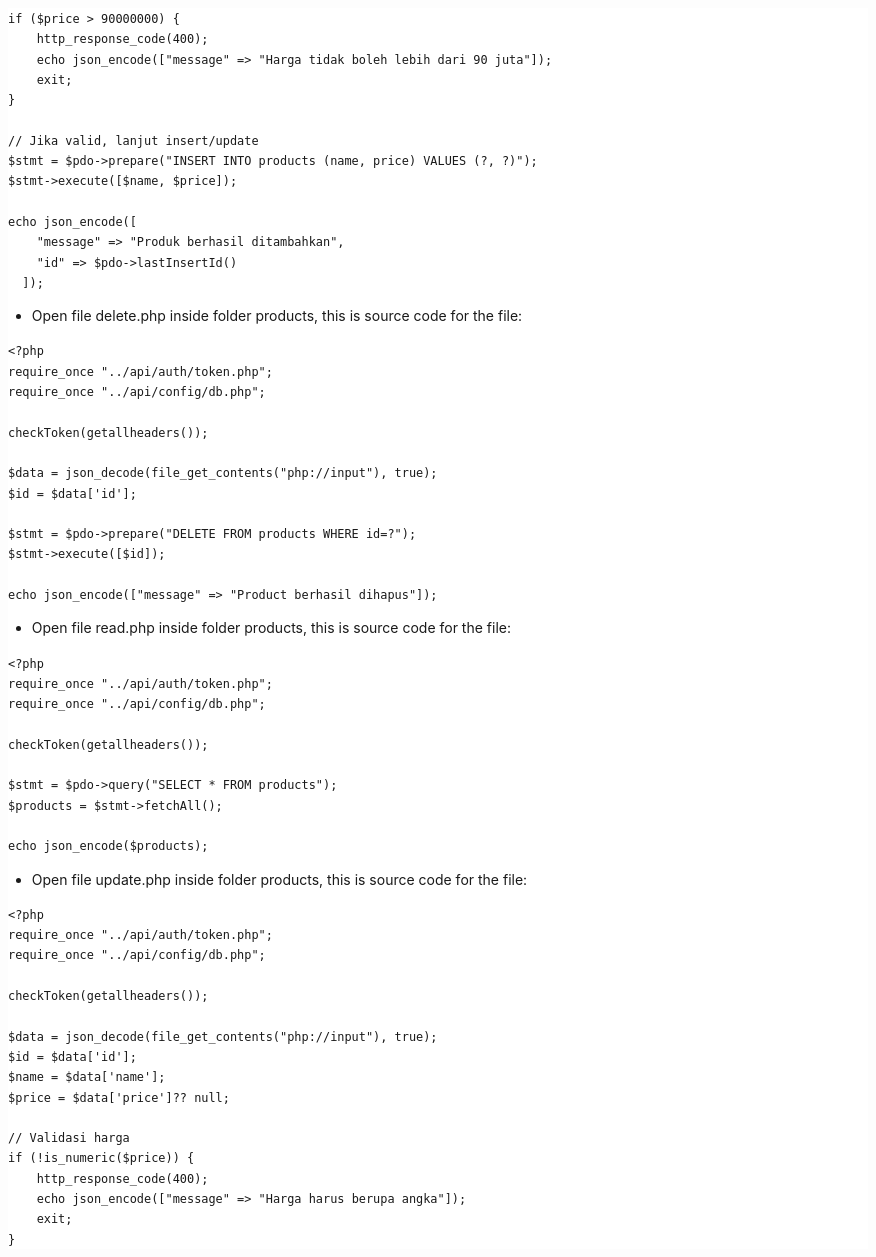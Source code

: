 ```
if ($price > 90000000) {
    http_response_code(400);
    echo json_encode(["message" => "Harga tidak boleh lebih dari 90 juta"]);
    exit;
}

// Jika valid, lanjut insert/update
$stmt = $pdo->prepare("INSERT INTO products (name, price) VALUES (?, ?)");
$stmt->execute([$name, $price]);

echo json_encode([
    "message" => "Produk berhasil ditambahkan",
    "id" => $pdo->lastInsertId()
  ]);
```
- Open file delete.php inside folder products, this is source code for the file:
```
<?php
require_once "../api/auth/token.php";
require_once "../api/config/db.php";

checkToken(getallheaders());

$data = json_decode(file_get_contents("php://input"), true);
$id = $data['id'];

$stmt = $pdo->prepare("DELETE FROM products WHERE id=?");
$stmt->execute([$id]);

echo json_encode(["message" => "Product berhasil dihapus"]);
```
- Open file read.php inside folder products, this is source code for the file:
```
<?php
require_once "../api/auth/token.php";
require_once "../api/config/db.php";

checkToken(getallheaders());

$stmt = $pdo->query("SELECT * FROM products");
$products = $stmt->fetchAll();

echo json_encode($products);
```
- Open file update.php inside folder products, this is source code for the file:
```
<?php
require_once "../api/auth/token.php";
require_once "../api/config/db.php";

checkToken(getallheaders());

$data = json_decode(file_get_contents("php://input"), true);
$id = $data['id'];
$name = $data['name'];
$price = $data['price']?? null;

// Validasi harga
if (!is_numeric($price)) {
    http_response_code(400);
    echo json_encode(["message" => "Harga harus berupa angka"]);
    exit;
}

```